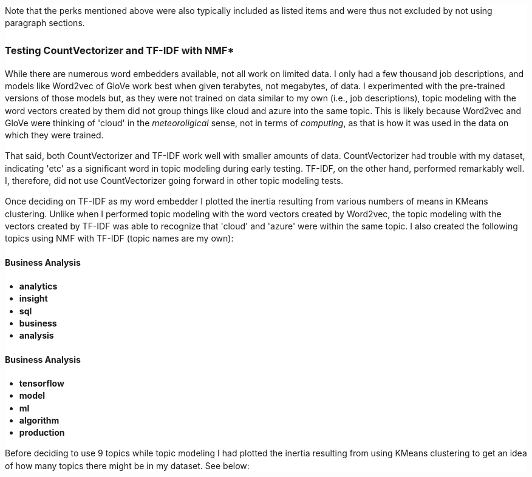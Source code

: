 
Note that the perks mentioned above were also typically included as listed items and were thus not excluded by not using paragraph sections.

### Testing CountVectorizer and TF-IDF with NMF*
While there are numerous word embedders available, not all work on limited data. I only had a few thousand job descriptions, and models like Word2vec of GloVe work best when given terabytes, not megabytes, of data. I experimented with the pre-trained versions of those models but, as they were not trained on data similar to my own (i.e., job descriptions), topic modeling with the word vectors created by them did not group things like cloud and azure into the same topic. This is likely because Word2vec and GloVe were thinking of 'cloud' in the _meteoroligical_ sense, not in terms of _computing_, as that is how it was used in the data on which they were trained.

That said, both CountVectorizer and TF-IDF work well with smaller amounts of data. CountVectorizer had trouble with my dataset, indicating 'etc' as a significant word in topic modeling during early testing. TF-IDF, on the other hand, performed remarkably well. I, therefore, did not use CountVectorizer going forward in other topic modeling tests. 

Once deciding on TF-IDF as my word embedder I plotted the inertia resulting from various numbers of means in KMeans clustering. Unlike when I performed topic modeling with the word vectors created by Word2vec, the topic modeling with the vectors created by TF-IDF was able to recognize that 'cloud' and 'azure' were within the same topic. I also created the following topics using NMF with TF-IDF (topic names are my own):

#### Business Analysis
* **analytics**
* **insight**
* **sql**
* **business**
* **analysis**

#### Business Analysis
* **tensorflow**
* **model**
* **ml**
* **algorithm**
* **production**

Before deciding to use 9 topics while topic modeling I had plotted the inertia resulting from using KMeans clustering to get an idea of how many topics there might be in my dataset. See below:

